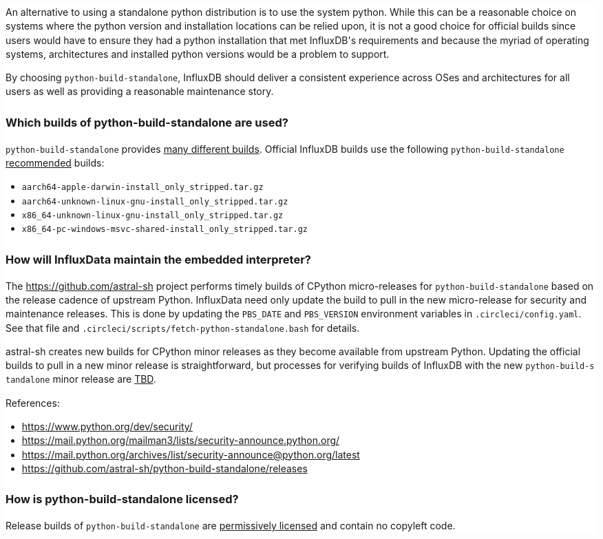 An alternative to using a standalone python distribution is to use the system
python. While this can be a reasonable choice on systems where the python
version and installation locations can be relied upon, it is not a good choice
for official builds since users would have to ensure they had a python
installation that met InfluxDB's requirements and because the myriad of
operating systems, architectures and installed python versions would be a
problem to support.

By choosing `python-build-standalone`, InfluxDB should deliver a consistent
experience across OSes and architectures for all users as well as providing a
reasonable maintenance story.


### Which builds of python-build-standalone are used?

`python-build-standalone` provides [many different builds](https://github.com/astral-sh/python-build-standalone/blob/main/docs/distributions.rst).
Official InfluxDB builds use the following `python-build-standalone`
[recommended](https://github.com/astral-sh/python-build-standalone/blob/main/docs/running.rst)
builds:

 * `aarch64-apple-darwin-install_only_stripped.tar.gz`
 * `aarch64-unknown-linux-gnu-install_only_stripped.tar.gz`
 * `x86_64-unknown-linux-gnu-install_only_stripped.tar.gz`
 * `x86_64-pc-windows-msvc-shared-install_only_stripped.tar.gz`


### How will InfluxData maintain the embedded interpreter?

The https://github.com/astral-sh project performs timely builds of CPython
micro-releases for `python-build-standalone` based on the release cadence of
upstream Python. InfluxData need only update the build to pull in the new
micro-release for security and maintenance releases. This is done by updating
the `PBS_DATE` and `PBS_VERSION` environment variables in
`.circleci/config.yaml`. See that file and
`.circleci/scripts/fetch-python-standalone.bash` for details.

astral-sh creates new builds for CPython minor releases as they become
available from upstream Python. Updating the official builds to pull in a new
minor release is straightforward, but processes for verifying builds of
InfluxDB with the new `python-build-standalone` minor release are
[TBD](https://github.com/influxdata/influxdb/issues/26045).

References:
 * https://www.python.org/dev/security/
 * https://mail.python.org/mailman3/lists/security-announce.python.org/
 * https://mail.python.org/archives/list/security-announce@python.org/latest
 * https://github.com/astral-sh/python-build-standalone/releases

### How is python-build-standalone licensed?

Release builds of `python-build-standalone` are
[permissively licensed](https://github.com/astral-sh/python-build-standalone/blob/main/docs/running.rst#licensing)
and contain no copyleft code.
